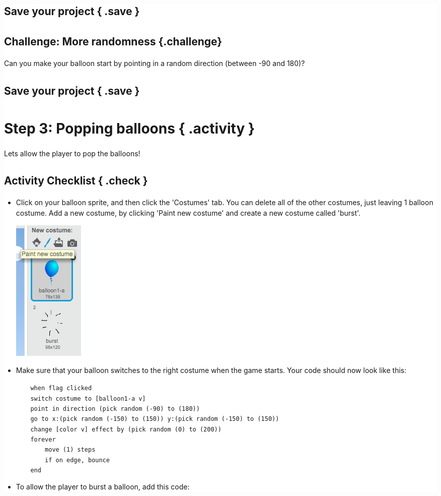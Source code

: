 ## Save your project { .save }

## Challenge: More randomness {.challenge}
Can you make your balloon start by pointing in a random direction (between -90 and 180)?

## Save your project { .save }

# Step 3: Popping balloons { .activity }

Lets allow the player to pop the balloons!

## Activity Checklist { .check }

+ Click on your balloon sprite, and then click the 'Costumes' tab. You can delete all of the other costumes, just leaving 1 balloon costume. Add a new costume, by clicking 'Paint new costume' and create a new costume called 'burst'.

	![screenshot](balloons-costume.png)

+ Make sure that your balloon switches to the right costume when the game starts. Your code should now look like this:

	```blocks
		when flag clicked
		switch costume to [balloon1-a v]
		point in direction (pick random (-90) to (180))
		go to x:(pick random (-150) to (150)) y:(pick random (-150) to (150))
		change [color v] effect by (pick random (0) to (200))
		forever
			move (1) steps
			if on edge, bounce
		end
	```

+ To allow the player to burst a balloon, add this code:
